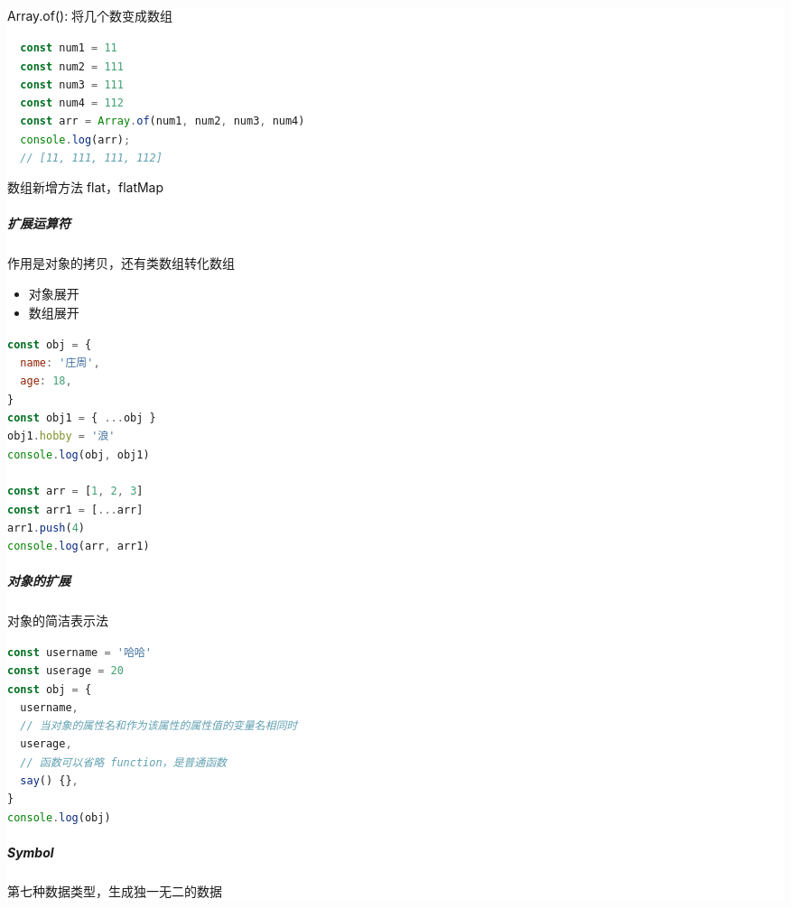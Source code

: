 Array.of(): 将几个数变成数组

```js
  const num1 = 11
  const num2 = 111
  const num3 = 111
  const num4 = 112
  const arr = Array.of(num1, num2, num3, num4)
  console.log(arr);
  // [11, 111, 111, 112]
```

数组新增方法 flat，flatMap

##### 扩展运算符

作用是对象的拷贝，还有类数组转化数组

- 对象展开
- 数组展开

```js
const obj = {
  name: '庄周',
  age: 18,
}
const obj1 = { ...obj }
obj1.hobby = '浪'
console.log(obj, obj1)

const arr = [1, 2, 3]
const arr1 = [...arr]
arr1.push(4)
console.log(arr, arr1)
```

##### 对象的扩展

对象的简洁表示法

```js
const username = '哈哈'
const userage = 20
const obj = {
  username,
  // 当对象的属性名和作为该属性的属性值的变量名相同时
  userage,
  // 函数可以省略 function，是普通函数
  say() {},
}
console.log(obj)
```

##### Symbol

第七种数据类型，生成独一无二的数据
